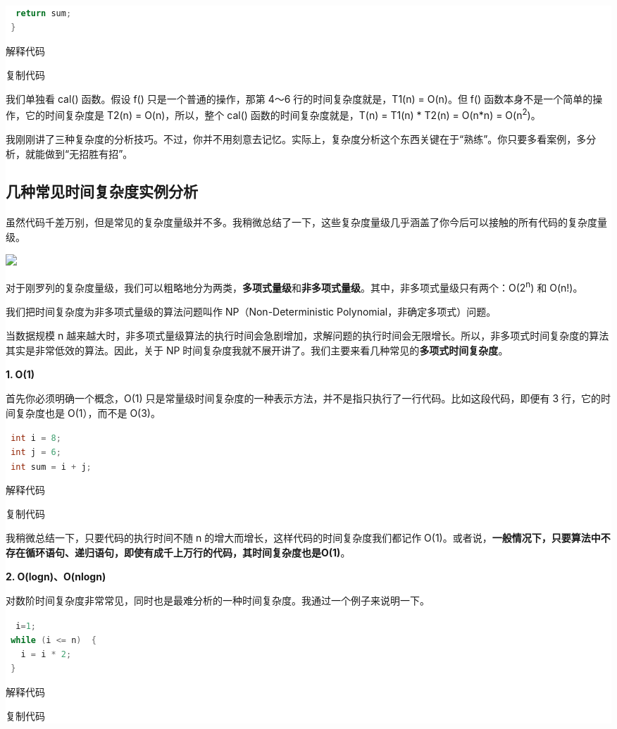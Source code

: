 ```java
  return sum;
 }
```

解释代码

复制代码

我们单独看 cal() 函数。假设 f() 只是一个普通的操作，那第 4～6 行的时间复杂度就是，T1(n) = O(n)。但 f() 函数本身不是一个简单的操作，它的时间复杂度是 T2(n) = O(n)，所以，整个 cal() 函数的时间复杂度就是，T(n) = T1(n) \* T2(n) = O(n\*n) = O(n<sup data-type="sup">2</sup>)。

我刚刚讲了三种复杂度的分析技巧。不过，你并不用刻意去记忆。实际上，复杂度分析这个东西关键在于“熟练”。你只要多看案例，多分析，就能做到“无招胜有招”。

## 几种常见时间复杂度实例分析

虽然代码千差万别，但是常见的复杂度量级并不多。我稍微总结了一下，这些复杂度量级几乎涵盖了你今后可以接触的所有代码的复杂度量级。

![](https://static001.geekbang.org/resource/image/37/0a/3723793cc5c810e9d5b06bc95325bf0a.jpg?wh=1142*572)

对于刚罗列的复杂度量级，我们可以粗略地分为两类，**多项式量级**和**非多项式量级**。其中，非多项式量级只有两个：O(2<sup data-type="sup">n</sup>) 和 O(n!)。

我们把时间复杂度为非多项式量级的算法问题叫作 NP（Non-Deterministic Polynomial，非确定多项式）问题。

当数据规模 n 越来越大时，非多项式量级算法的执行时间会急剧增加，求解问题的执行时间会无限增长。所以，非多项式时间复杂度的算法其实是非常低效的算法。因此，关于 NP 时间复杂度我就不展开讲了。我们主要来看几种常见的**多项式时间复杂度**。

**1\. O(1)**

首先你必须明确一个概念，O(1) 只是常量级时间复杂度的一种表示方法，并不是指只执行了一行代码。比如这段代码，即便有 3 行，它的时间复杂度也是 O(1），而不是 O(3)。

```java
 int i = 8;
 int j = 6;
 int sum = i + j;
```

解释代码

复制代码

我稍微总结一下，只要代码的执行时间不随 n 的增大而增长，这样代码的时间复杂度我们都记作 O(1)。或者说，**一般****情况下****，只要算法中不存在循环语句、递归语句，即使有成千上万行的代码，其时间复杂度也是Ο(1)**。

**2\. O(logn)、O(nlogn)**

对数阶时间复杂度非常常见，同时也是最难分析的一种时间复杂度。我通过一个例子来说明一下。

```java
  i=1;
 while (i <= n)  {
   i = i * 2;
 }
```

解释代码

复制代码
